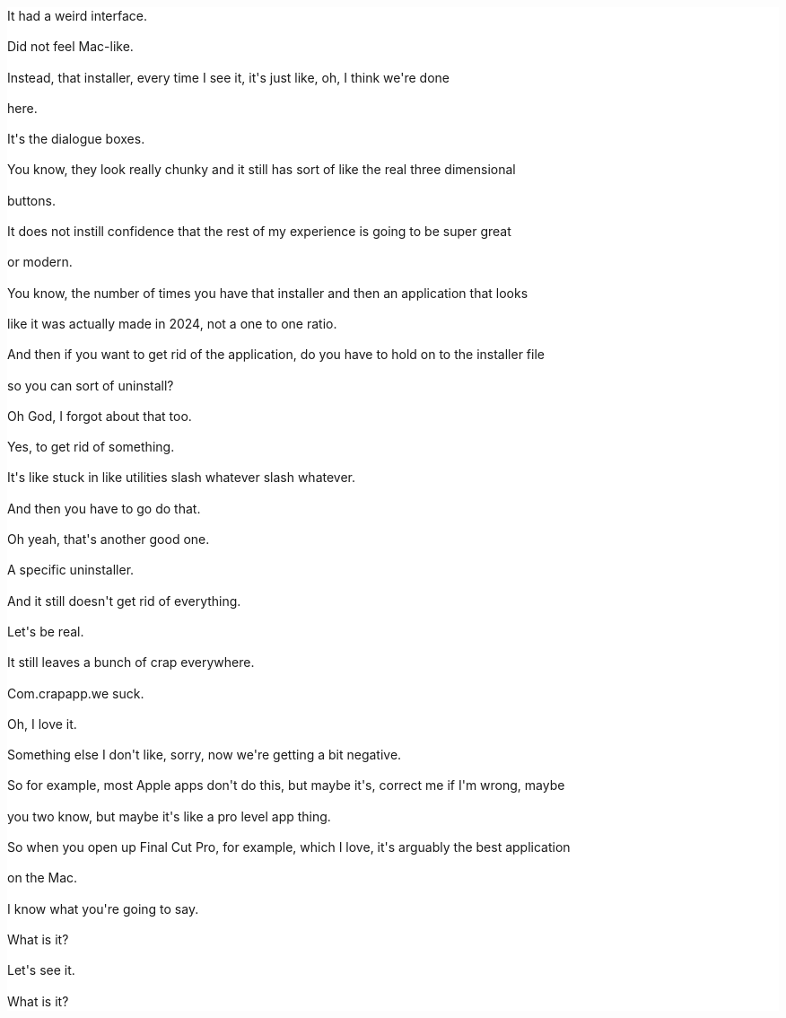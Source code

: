 It had a weird interface.

Did not feel Mac-like.

Instead, that installer, every time I see it, it's just like, oh, I think we're done

here.

It's the dialogue boxes.

You know, they look really chunky and it still has sort of like the real three dimensional

buttons.

It does not instill confidence that the rest of my experience is going to be super great

or modern.

You know, the number of times you have that installer and then an application that looks

like it was actually made in 2024, not a one to one ratio.

And then if you want to get rid of the application, do you have to hold on to the installer file

so you can sort of uninstall?

Oh God, I forgot about that too.

Yes, to get rid of something.

It's like stuck in like utilities slash whatever slash whatever.

And then you have to go do that.

Oh yeah, that's another good one.

A specific uninstaller.

And it still doesn't get rid of everything.

Let's be real.

It still leaves a bunch of crap everywhere.

Com.crapapp.we suck.

Oh, I love it.

Something else I don't like, sorry, now we're getting a bit negative.

So for example, most Apple apps don't do this, but maybe it's, correct me if I'm wrong, maybe

you two know, but maybe it's like a pro level app thing.

So when you open up Final Cut Pro, for example, which I love, it's arguably the best application

on the Mac.

I know what you're going to say.

What is it?

Let's see it.

What is it?
